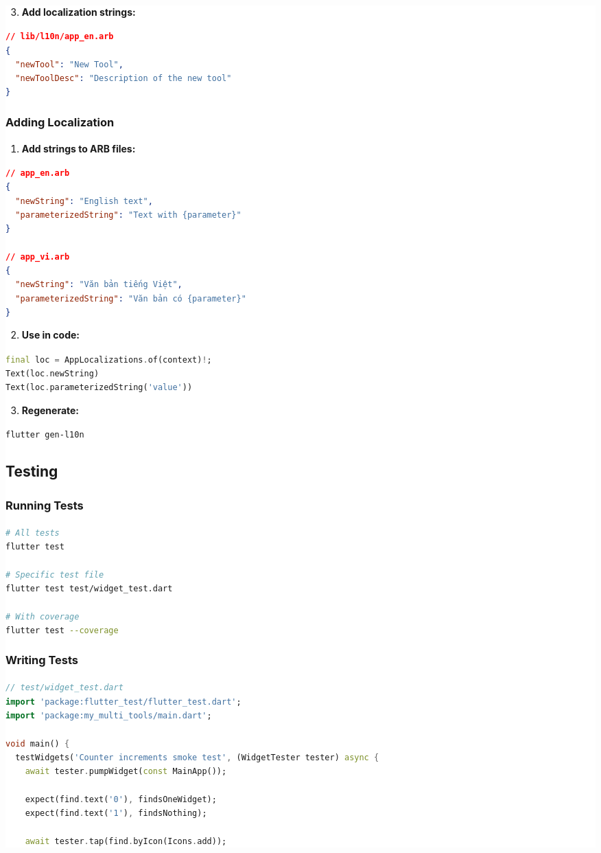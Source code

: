 3. **Add localization strings:**
```json
// lib/l10n/app_en.arb
{
  "newTool": "New Tool",
  "newToolDesc": "Description of the new tool"
}
```

### Adding Localization

1. **Add strings to ARB files:**
```json
// app_en.arb
{
  "newString": "English text",
  "parameterizedString": "Text with {parameter}"
}

// app_vi.arb
{
  "newString": "Văn bản tiếng Việt",
  "parameterizedString": "Văn bản có {parameter}"
}
```

2. **Use in code:**
```dart
final loc = AppLocalizations.of(context)!;
Text(loc.newString)
Text(loc.parameterizedString('value'))
```

3. **Regenerate:**
```bash
flutter gen-l10n
```

## Testing

### Running Tests
```bash
# All tests
flutter test

# Specific test file
flutter test test/widget_test.dart

# With coverage
flutter test --coverage
```

### Writing Tests
```dart
// test/widget_test.dart
import 'package:flutter_test/flutter_test.dart';
import 'package:my_multi_tools/main.dart';

void main() {
  testWidgets('Counter increments smoke test', (WidgetTester tester) async {
    await tester.pumpWidget(const MainApp());
    
    expect(find.text('0'), findsOneWidget);
    expect(find.text('1'), findsNothing);
    
    await tester.tap(find.byIcon(Icons.add));
```